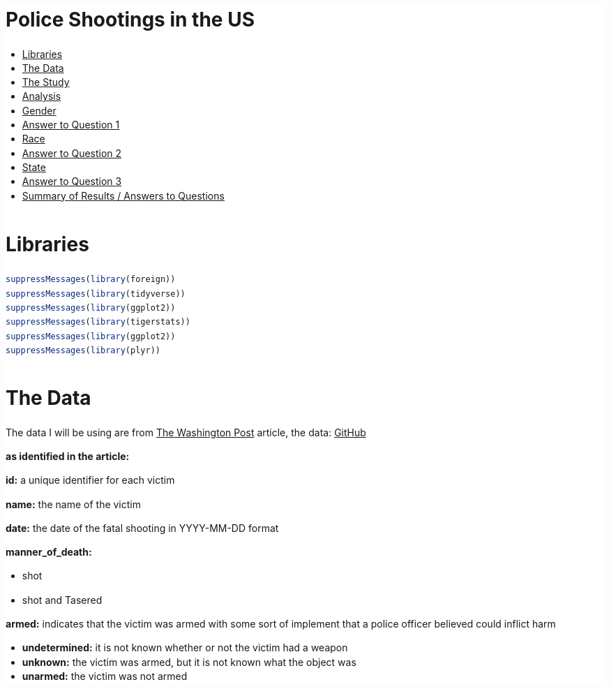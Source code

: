 Police Shootings in the US
================

- [Libraries](#libraries)
- [The Data](#the-data)
- [The Study](#the-study)
- [Analysis](#analysis)
- [Gender](#gender)
- [Answer to Question 1](#answer-to-question-1)
- [Race](#race)
- [Answer to Question 2](#answer-to-question-2)
- [State](#state)
- [Answer to Question 3](#answer-to-question-3)
- [Summary of Results / Answers to
  Questions](#summary-of-results--answers-to-questions)

# Libraries

``` r
suppressMessages(library(foreign))
suppressMessages(library(tidyverse))
suppressMessages(library(ggplot2))
suppressMessages(library(tigerstats))
suppressMessages(library(ggplot2))
suppressMessages(library(plyr))
```

# The Data

The data I will be using are from [The Washington
Post](https://www.washingtonpost.com/graphics/investigations/police-shootings-database/)
article, the data:
[GitHub](https://github.com/washingtonpost/data-police-shootings)

**as identified in the article:**

**id:** a unique identifier for each victim

**name:** the name of the victim

**date:** the date of the fatal shooting in YYYY-MM-DD format

**manner_of_death:**

- shot

- shot and Tasered

**armed:** indicates that the victim was armed with some sort of
implement that a police officer believed could inflict harm

- **undetermined:** it is not known whether or not the victim had a
  weapon
- **unknown:** the victim was armed, but it is not known what the object
  was
- **unarmed:** the victim was not armed
